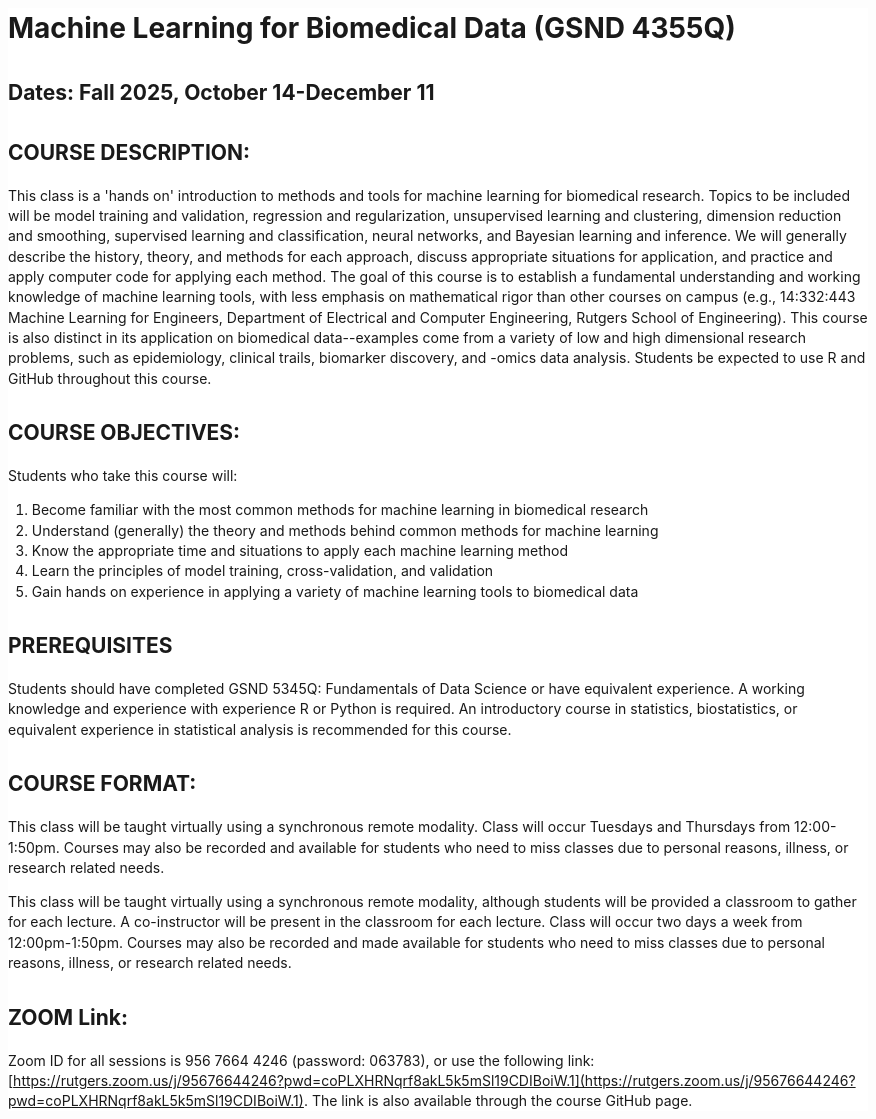 # Machine Learning for Biomedical Data (GSND 4355Q)

## Dates: Fall 2025, October 14-December 11

## COURSE DESCRIPTION:
This class is a 'hands on' introduction to methods and tools for machine learning for biomedical research. Topics to be included will be model training and validation, regression and regularization, unsupervised learning and clustering, dimension reduction and smoothing, supervised learning and classification, neural networks, and Bayesian learning and inference. We will generally describe the history, theory, and methods for each approach, discuss appropriate situations for application, and practice and apply computer code for applying each method. The goal of this course is to establish a fundamental understanding and working knowledge of machine learning tools, with less emphasis on mathematical rigor than other courses on campus (e.g., 14:332:443 Machine Learning for Engineers, Department of Electrical and Computer Engineering, Rutgers School of Engineering). This course is also distinct in its application on biomedical data--examples come from a variety of low and high dimensional research problems, such as epidemiology, clinical trails, biomarker discovery, and -omics data analysis. Students be expected to use R and GitHub throughout this course.


## COURSE OBJECTIVES:
Students who take this course will: 

1. Become familiar with the most common methods for machine learning in biomedical research
2. Understand (generally) the theory and methods behind common methods for machine learning
3. Know the appropriate time and situations to apply each machine learning method
4. Learn the principles of model training, cross-validation, and validation
5. Gain hands on experience in applying a variety of machine learning tools to biomedical data

## PREREQUISITES
Students should have completed GSND 5345Q: Fundamentals of Data Science or have equivalent experience. A working knowledge and experience with experience R or Python is required. An introductory course in statistics, biostatistics, or equivalent experience in statistical analysis is recommended for this course. 

## COURSE FORMAT:
This class will be taught virtually using a synchronous remote modality. Class will occur Tuesdays and Thursdays from 12:00-1:50pm. Courses may also be recorded and available for students who need to miss classes due to personal reasons, illness, or research related needs.

This class will be taught virtually using a synchronous remote modality, although students will be provided a classroom to gather for each lecture. A co-instructor will be present in the classroom for each lecture. Class will occur two days a week from 12:00pm-1:50pm. Courses may also be recorded and made available for students who need to miss classes due to personal reasons, illness, or research related needs.

## ZOOM Link:
Zoom ID for all sessions is 956 7664 4246 (password: 063783), or use the following link: [https://rutgers.zoom.us/j/95676644246?pwd=coPLXHRNqrf8akL5k5mSl19CDIBoiW.1](https://rutgers.zoom.us/j/95676644246?pwd=coPLXHRNqrf8akL5k5mSl19CDIBoiW.1). The link is also available through the course GitHub page.
